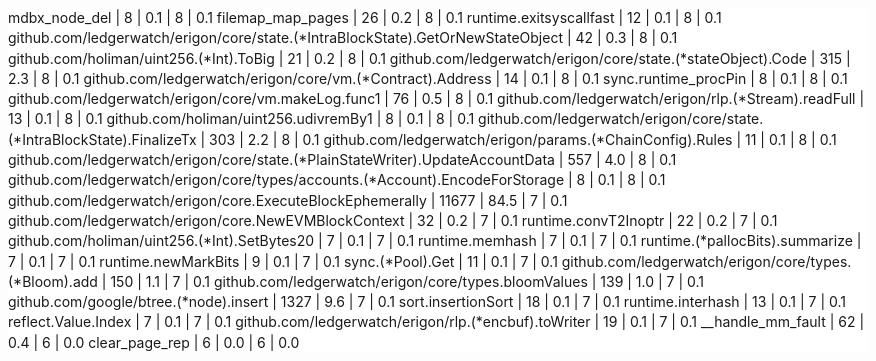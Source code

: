 mdbx_node_del                                                                         |      8 |   0.1 |    8 |   0.1
filemap_map_pages                                                                     |     26 |   0.2 |    8 |   0.1
runtime.exitsyscallfast                                                               |     12 |   0.1 |    8 |   0.1
github.com/ledgerwatch/erigon/core/state.(*IntraBlockState).GetOrNewStateObject       |     42 |   0.3 |    8 |   0.1
github.com/holiman/uint256.(*Int).ToBig                                               |     21 |   0.2 |    8 |   0.1
github.com/ledgerwatch/erigon/core/state.(*stateObject).Code                          |    315 |   2.3 |    8 |   0.1
github.com/ledgerwatch/erigon/core/vm.(*Contract).Address                             |     14 |   0.1 |    8 |   0.1
sync.runtime_procPin                                                                  |      8 |   0.1 |    8 |   0.1
github.com/ledgerwatch/erigon/core/vm.makeLog.func1                                   |     76 |   0.5 |    8 |   0.1
github.com/ledgerwatch/erigon/rlp.(*Stream).readFull                                  |     13 |   0.1 |    8 |   0.1
github.com/holiman/uint256.udivremBy1                                                 |      8 |   0.1 |    8 |   0.1
github.com/ledgerwatch/erigon/core/state.(*IntraBlockState).FinalizeTx                |    303 |   2.2 |    8 |   0.1
github.com/ledgerwatch/erigon/params.(*ChainConfig).Rules                             |     11 |   0.1 |    8 |   0.1
github.com/ledgerwatch/erigon/core/state.(*PlainStateWriter).UpdateAccountData        |    557 |   4.0 |    8 |   0.1
github.com/ledgerwatch/erigon/core/types/accounts.(*Account).EncodeForStorage         |      8 |   0.1 |    8 |   0.1
github.com/ledgerwatch/erigon/core.ExecuteBlockEphemerally                            |  11677 |  84.5 |    7 |   0.1
github.com/ledgerwatch/erigon/core.NewEVMBlockContext                                 |     32 |   0.2 |    7 |   0.1
runtime.convT2Inoptr                                                                  |     22 |   0.2 |    7 |   0.1
github.com/holiman/uint256.(*Int).SetBytes20                                          |      7 |   0.1 |    7 |   0.1
runtime.memhash                                                                       |      7 |   0.1 |    7 |   0.1
runtime.(*pallocBits).summarize                                                       |      7 |   0.1 |    7 |   0.1
runtime.newMarkBits                                                                   |      9 |   0.1 |    7 |   0.1
sync.(*Pool).Get                                                                      |     11 |   0.1 |    7 |   0.1
github.com/ledgerwatch/erigon/core/types.(*Bloom).add                                 |    150 |   1.1 |    7 |   0.1
github.com/ledgerwatch/erigon/core/types.bloomValues                                  |    139 |   1.0 |    7 |   0.1
github.com/google/btree.(*node).insert                                                |   1327 |   9.6 |    7 |   0.1
sort.insertionSort                                                                    |     18 |   0.1 |    7 |   0.1
runtime.interhash                                                                     |     13 |   0.1 |    7 |   0.1
reflect.Value.Index                                                                   |      7 |   0.1 |    7 |   0.1
github.com/ledgerwatch/erigon/rlp.(*encbuf).toWriter                                  |     19 |   0.1 |    7 |   0.1
__handle_mm_fault                                                                     |     62 |   0.4 |    6 |   0.0
clear_page_rep                                                                        |      6 |   0.0 |    6 |   0.0